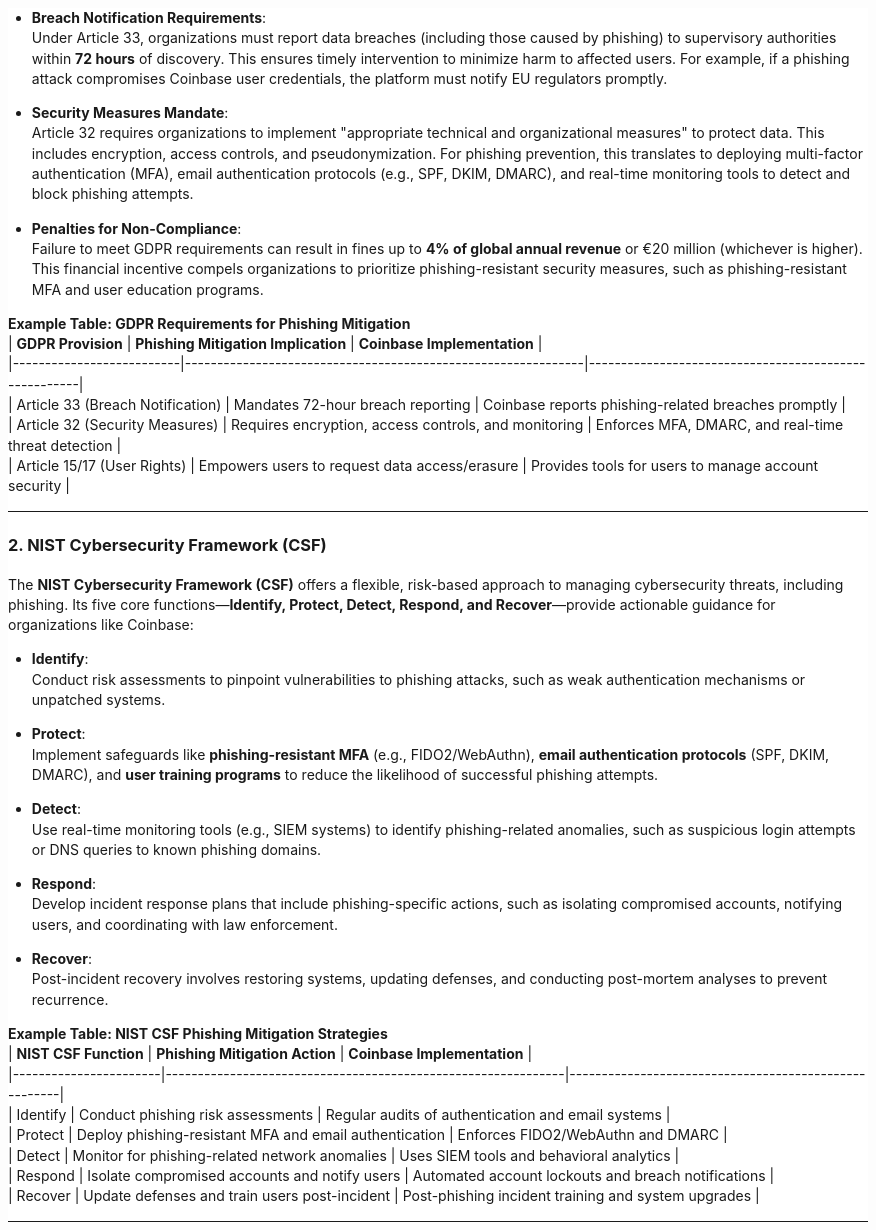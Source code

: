 - **Breach Notification Requirements**:  
  Under Article 33, organizations must report data breaches (including those caused by phishing) to supervisory authorities within **72 hours** of discovery. This ensures timely intervention to minimize harm to affected users. For example, if a phishing attack compromises Coinbase user credentials, the platform must notify EU regulators promptly.  

- **Security Measures Mandate**:  
  Article 32 requires organizations to implement "appropriate technical and organizational measures" to protect data. This includes encryption, access controls, and pseudonymization. For phishing prevention, this translates to deploying multi-factor authentication (MFA), email authentication protocols (e.g., SPF, DKIM, DMARC), and real-time monitoring tools to detect and block phishing attempts.  

- **Penalties for Non-Compliance**:  
  Failure to meet GDPR requirements can result in fines up to **4% of global annual revenue** or €20 million (whichever is higher). This financial incentive compels organizations to prioritize phishing-resistant security measures, such as phishing-resistant MFA and user education programs.  

**Example Table: GDPR Requirements for Phishing Mitigation**  
| **GDPR Provision**       | **Phishing Mitigation Implication**                          | **Coinbase Implementation**                          |  
|--------------------------|--------------------------------------------------------------|------------------------------------------------------|  
| Article 33 (Breach Notification) | Mandates 72-hour breach reporting                            | Coinbase reports phishing-related breaches promptly  |  
| Article 32 (Security Measures)   | Requires encryption, access controls, and monitoring         | Enforces MFA, DMARC, and real-time threat detection  |  
| Article 15/17 (User Rights)      | Empowers users to request data access/erasure                | Provides tools for users to manage account security  |  

---

### **2. NIST Cybersecurity Framework (CSF)**  
The **NIST Cybersecurity Framework (CSF)** offers a flexible, risk-based approach to managing cybersecurity threats, including phishing. Its five core functions—**Identify, Protect, Detect, Respond, and Recover**—provide actionable guidance for organizations like Coinbase:  

- **Identify**:  
  Conduct risk assessments to pinpoint vulnerabilities to phishing attacks, such as weak authentication mechanisms or unpatched systems.  

- **Protect**:  
  Implement safeguards like **phishing-resistant MFA** (e.g., FIDO2/WebAuthn), **email authentication protocols** (SPF, DKIM, DMARC), and **user training programs** to reduce the likelihood of successful phishing attempts.  

- **Detect**:  
  Use real-time monitoring tools (e.g., SIEM systems) to identify phishing-related anomalies, such as suspicious login attempts or DNS queries to known phishing domains.  

- **Respond**:  
  Develop incident response plans that include phishing-specific actions, such as isolating compromised accounts, notifying users, and coordinating with law enforcement.  

- **Recover**:  
  Post-incident recovery involves restoring systems, updating defenses, and conducting post-mortem analyses to prevent recurrence.  

**Example Table: NIST CSF Phishing Mitigation Strategies**  
| **NIST CSF Function** | **Phishing Mitigation Action**                              | **Coinbase Implementation**                          |  
|-----------------------|--------------------------------------------------------------|------------------------------------------------------|  
| Identify              | Conduct phishing risk assessments                            | Regular audits of authentication and email systems   |  
| Protect               | Deploy phishing-resistant MFA and email authentication       | Enforces FIDO2/WebAuthn and DMARC                    |  
| Detect                | Monitor for phishing-related network anomalies               | Uses SIEM tools and behavioral analytics             |  
| Respond               | Isolate compromised accounts and notify users                | Automated account lockouts and breach notifications  |  
| Recover               | Update defenses and train users post-incident                | Post-phishing incident training and system upgrades  |  

---